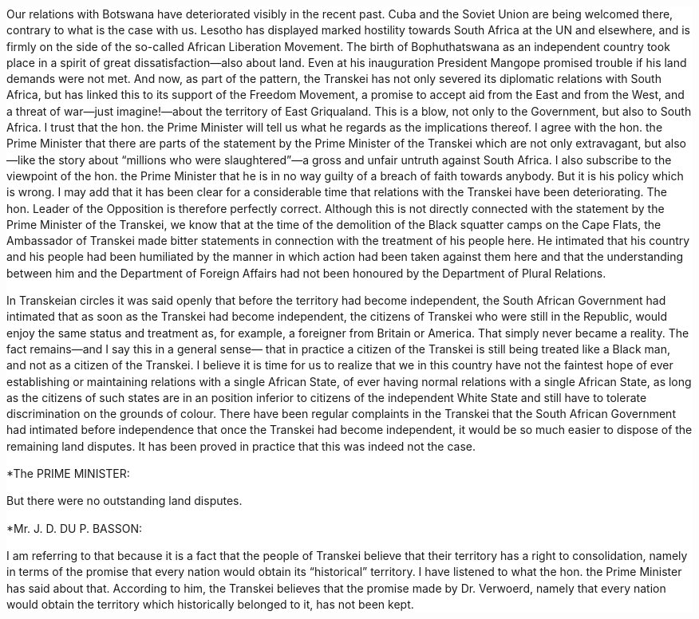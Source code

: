 <p>Our relations with Botswana have deteriorated visibly in the recent past. Cuba and the Soviet Union are being welcomed there, contrary to what is the case with us. Lesotho has displayed marked hostility towards South Africa at the UN and elsewhere, and is firmly on the side of the so-called African Liberation Movement. The birth of Bophuthatswana as an independent country took place in a spirit of great dissatisfaction&#x2014;also about land. <span class="col_4431-4432" refersTo="page_0601"/>Even at his inauguration President Mangope promised trouble if his land demands were not met. And now, as part of the pattern, the Transkei has not only severed its diplomatic relations with South Africa, but has linked this to its support of the Freedom Movement, a promise to accept aid from the East and from the West, and a threat of war&#x2014;just imagine!&#x2014;about the territory of East Griqualand. This is a blow, not only to the Government, but also to South Africa. I trust that the hon. the Prime Minister will tell us what he regards as the implications thereof. I agree with the hon. the Prime Minister that there are parts of the statement by the Prime Minister of the Transkei which are not only extravagant, but also&#x2014;like the story about &#x201C;millions who were slaughtered&#x201D;&#x2014;a gross and unfair untruth against South Africa. I also subscribe to the viewpoint of the hon. the Prime Minister that he is in no way guilty of a breach of faith towards anybody. But it is his policy which is wrong. I may add that it has been clear for a considerable time that relations with the Transkei have been deteriorating. The hon. Leader of the Opposition is therefore perfectly correct. Although this is not directly connected with the statement by the Prime Minister of the Transkei, we know that at the time of the demolition of the Black squatter camps on the Cape Flats, the Ambassador of Transkei made bitter statements in connection with the treatment of his people here. He intimated that his country and his people had been humiliated by the manner in which action had been taken against them here and that the understanding between him and the Department of Foreign Affairs had not been honoured by the Department of Plural Relations.</p>

<p>In Transkeian circles it was said openly that before the territory had become independent, the South African Government had intimated that as soon as the Transkei had become independent, the citizens of Transkei who were still in the Republic, would enjoy the same status and treatment as, for example, a foreigner from Britain or America. That simply never became a reality. The fact remains&#x2014;and I say this in a general sense&#x2014; that in practice a citizen of the Transkei is still being treated like a Black man, and not as a citizen of the Transkei. I believe it is time for us to realize that we in this country have not the faintest hope of ever establishing or maintaining relations with a single African State, of ever having normal relations with a single African State, as long as the citizens of such states are in an position inferior to citizens of the independent White State and still have to tolerate discrimination on the grounds of colour. There have been regular complaints in the Transkei that the South African Government had intimated before independence that once the Transkei had become independent, it would be so much easier to dispose of the remaining land disputes. It has been proved in practice that this was indeed not the case.</p>

</speech>

<speech by="#prime_minister">

<from>*The <person refersTo="hansard_za">PRIME MINISTER</person>:</from>

<p>But there were no outstanding land disputes.</p>

</speech>

<speech by="#basson">

<from>*Mr. <person refersTo="hansard_za">J. D. DU P. BASSON</person>:</from>

<p>I am referring to that because it is a fact that the people of Transkei believe that their territory has a right to consolidation, namely in terms of the promise that every nation would obtain its &#x201C;historical&#x201D; territory. I have listened to what the hon. the Prime Minister has said about that. According to him, the Transkei believes that the promise made by Dr. Verwoerd, namely that every nation would obtain the territory which historically belonged to it, has not been kept.</p>
